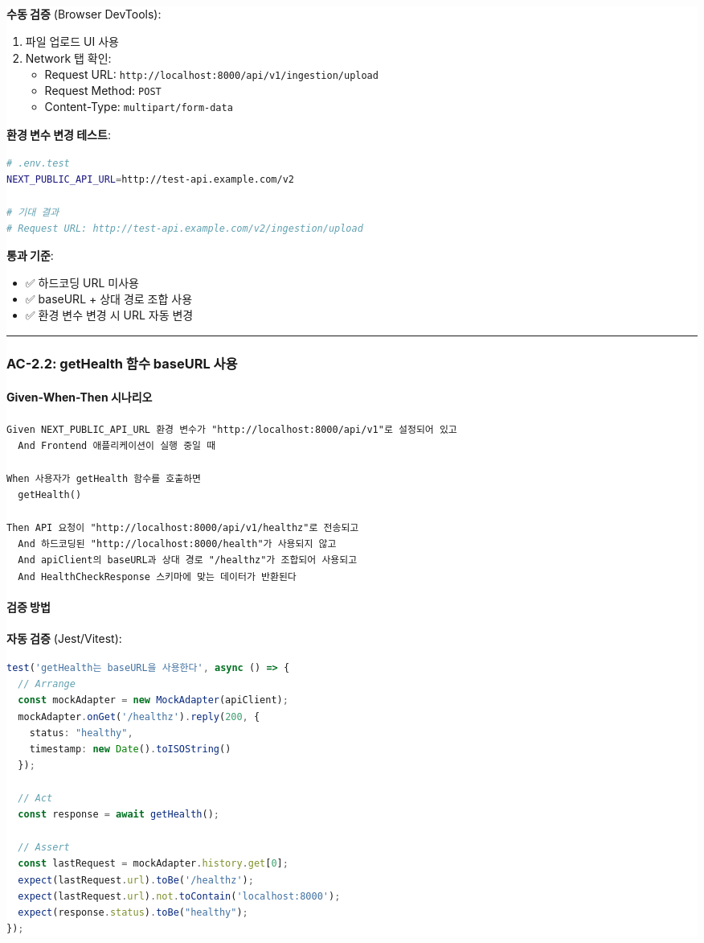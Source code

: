 **수동 검증** (Browser DevTools):
1. 파일 업로드 UI 사용
2. Network 탭 확인:
   - Request URL: `http://localhost:8000/api/v1/ingestion/upload`
   - Request Method: `POST`
   - Content-Type: `multipart/form-data`

**환경 변수 변경 테스트**:
```bash
# .env.test
NEXT_PUBLIC_API_URL=http://test-api.example.com/v2

# 기대 결과
# Request URL: http://test-api.example.com/v2/ingestion/upload
```

**통과 기준**:
- ✅ 하드코딩 URL 미사용
- ✅ baseURL + 상대 경로 조합 사용
- ✅ 환경 변수 변경 시 URL 자동 변경

---

### AC-2.2: getHealth 함수 baseURL 사용

#### Given-When-Then 시나리오
```gherkin
Given NEXT_PUBLIC_API_URL 환경 변수가 "http://localhost:8000/api/v1"로 설정되어 있고
  And Frontend 애플리케이션이 실행 중일 때

When 사용자가 getHealth 함수를 호출하면
  getHealth()

Then API 요청이 "http://localhost:8000/api/v1/healthz"로 전송되고
  And 하드코딩된 "http://localhost:8000/health"가 사용되지 않고
  And apiClient의 baseURL과 상대 경로 "/healthz"가 조합되어 사용되고
  And HealthCheckResponse 스키마에 맞는 데이터가 반환된다
```

#### 검증 방법

**자동 검증** (Jest/Vitest):
```typescript
test('getHealth는 baseURL을 사용한다', async () => {
  // Arrange
  const mockAdapter = new MockAdapter(apiClient);
  mockAdapter.onGet('/healthz').reply(200, {
    status: "healthy",
    timestamp: new Date().toISOString()
  });

  // Act
  const response = await getHealth();

  // Assert
  const lastRequest = mockAdapter.history.get[0];
  expect(lastRequest.url).toBe('/healthz');
  expect(lastRequest.url).not.toContain('localhost:8000');
  expect(response.status).toBe("healthy");
});
```

